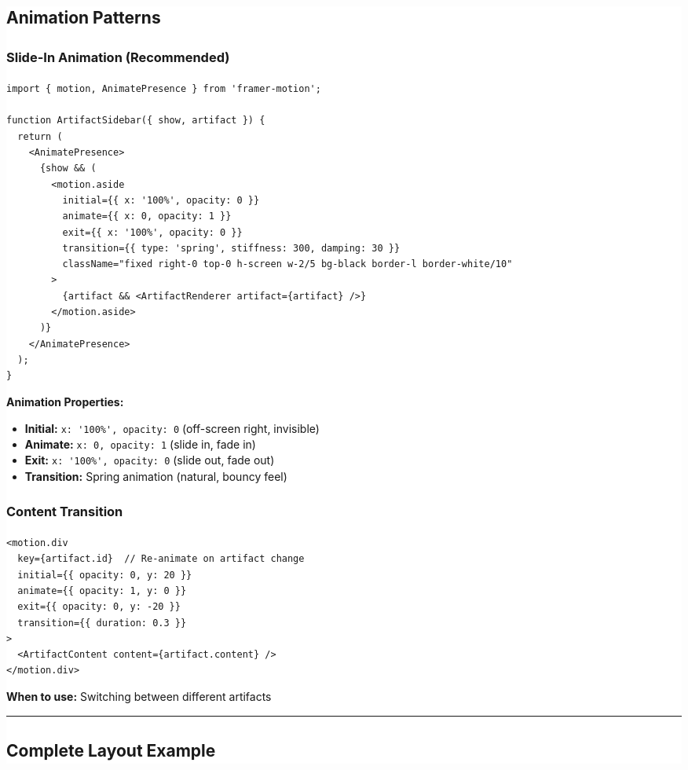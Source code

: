 
## Animation Patterns

### Slide-In Animation (Recommended)

```tsx
import { motion, AnimatePresence } from 'framer-motion';

function ArtifactSidebar({ show, artifact }) {
  return (
    <AnimatePresence>
      {show && (
        <motion.aside
          initial={{ x: '100%', opacity: 0 }}
          animate={{ x: 0, opacity: 1 }}
          exit={{ x: '100%', opacity: 0 }}
          transition={{ type: 'spring', stiffness: 300, damping: 30 }}
          className="fixed right-0 top-0 h-screen w-2/5 bg-black border-l border-white/10"
        >
          {artifact && <ArtifactRenderer artifact={artifact} />}
        </motion.aside>
      )}
    </AnimatePresence>
  );
}
```

**Animation Properties:**
- **Initial:** `x: '100%', opacity: 0` (off-screen right, invisible)
- **Animate:** `x: 0, opacity: 1` (slide in, fade in)
- **Exit:** `x: '100%', opacity: 0` (slide out, fade out)
- **Transition:** Spring animation (natural, bouncy feel)

### Content Transition

```tsx
<motion.div
  key={artifact.id}  // Re-animate on artifact change
  initial={{ opacity: 0, y: 20 }}
  animate={{ opacity: 1, y: 0 }}
  exit={{ opacity: 0, y: -20 }}
  transition={{ duration: 0.3 }}
>
  <ArtifactContent content={artifact.content} />
</motion.div>
```

**When to use:** Switching between different artifacts

---

## Complete Layout Example
